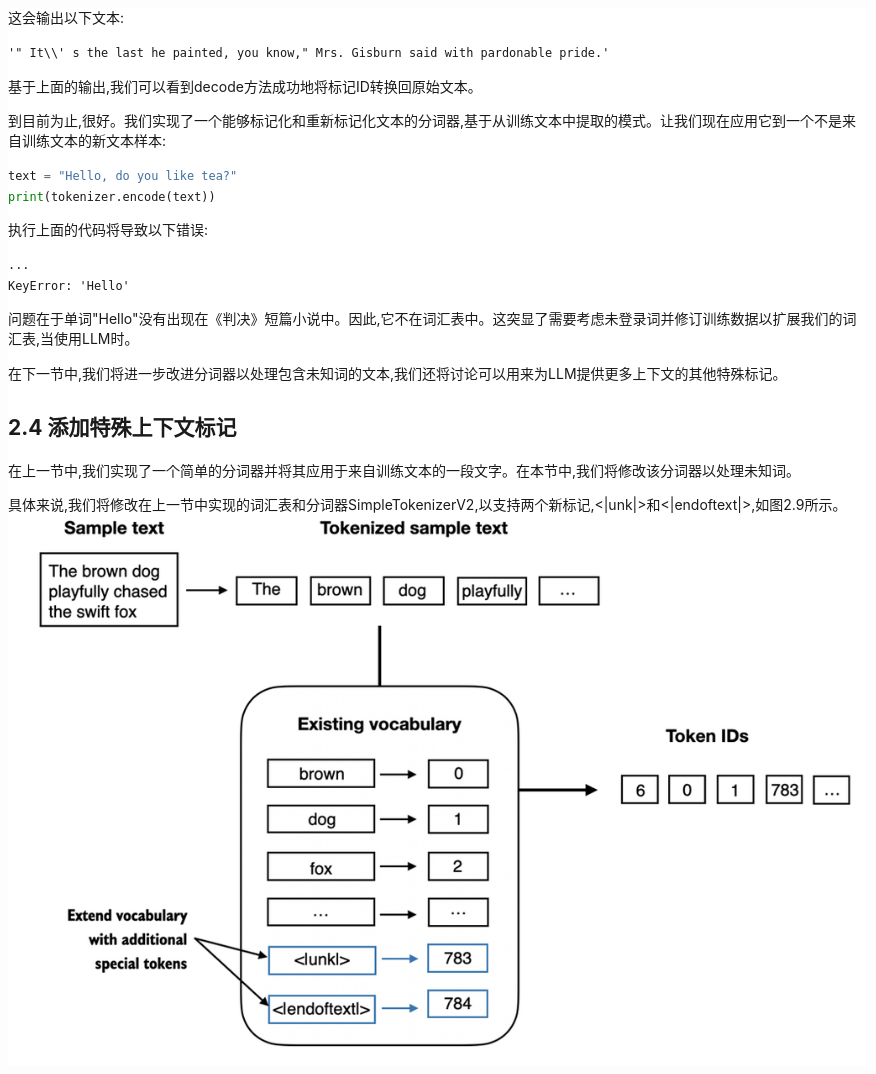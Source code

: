 这会输出以下文本:

```
'" It\\' s the last he painted, you know," Mrs. Gisburn said with pardonable pride.'

```

基于上面的输出,我们可以看到decode方法成功地将标记ID转换回原始文本。

到目前为止,很好。我们实现了一个能够标记化和重新标记化文本的分词器,基于从训练文本中提取的模式。让我们现在应用它到一个不是来自训练文本的新文本样本:

```python
text = "Hello, do you like tea?"
print(tokenizer.encode(text))

```

执行上面的代码将导致以下错误:

```
...
KeyError: 'Hello'

```

问题在于单词"Hello"没有出现在《判决》短篇小说中。因此,它不在词汇表中。这突显了需要考虑未登录词并修订训练数据以扩展我们的词汇表,当使用LLM时。

在下一节中,我们将进一步改进分词器以处理包含未知词的文本,我们还将讨论可以用来为LLM提供更多上下文的其他特殊标记。

## 2.4 添加特殊上下文标记

在上一节中,我们实现了一个简单的分词器并将其应用于来自训练文本的一段文字。在本节中,我们将修改该分词器以处理未知词。

具体来说,我们将修改在上一节中实现的词汇表和分词器SimpleTokenizerV2,以支持两个新标记,<|unk|>和<|endoftext|>,如图2.9所示。
![Untitled](Images/大模型-从零构建一个大模型/第二章/Untitled8.png)
